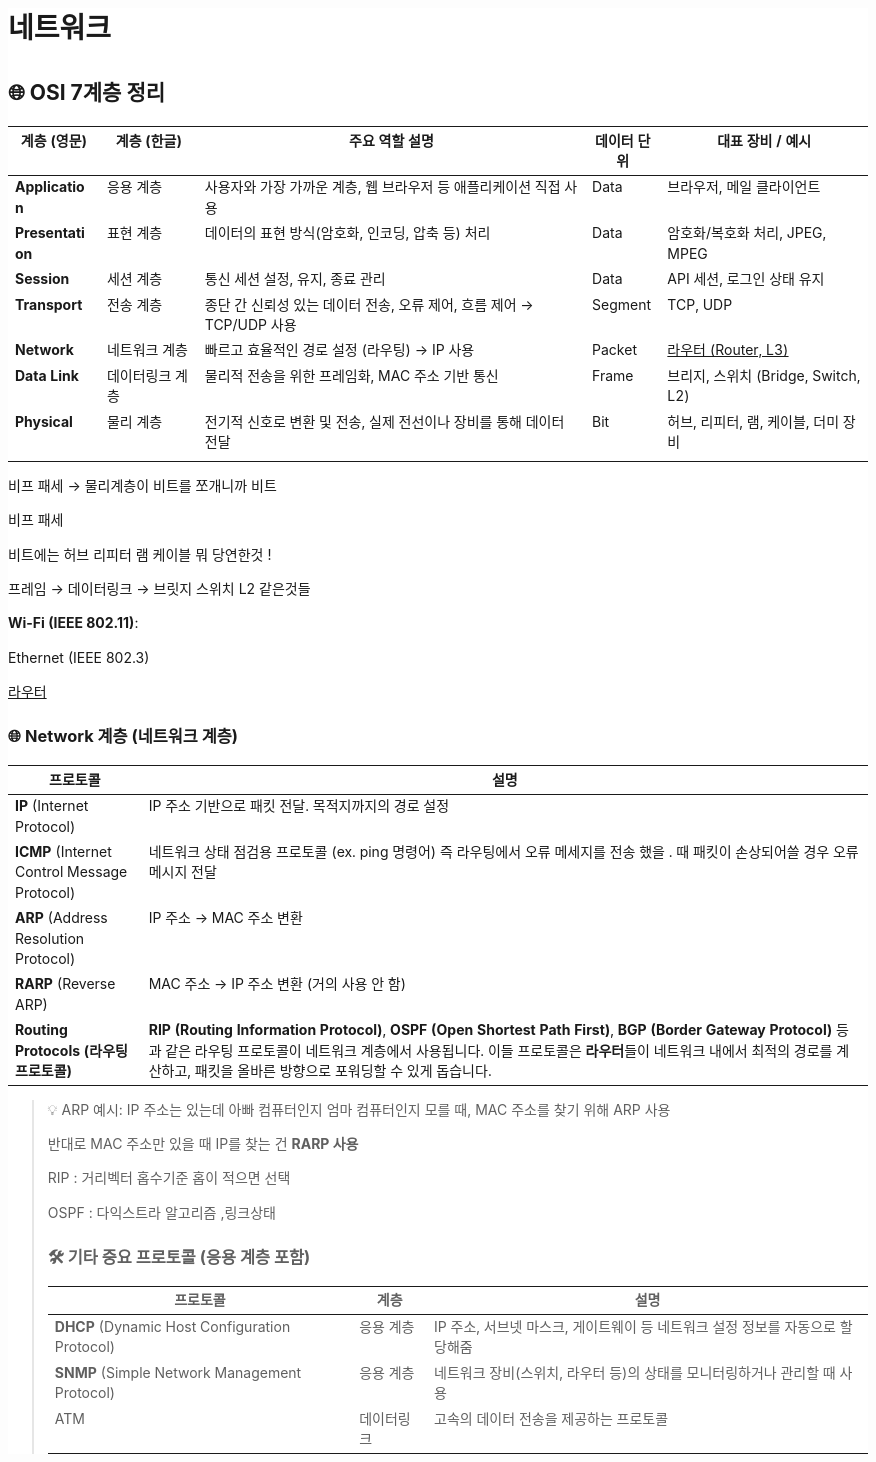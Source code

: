 # 네트워크

## 🌐 OSI 7계층 정리

| 계층 (영문) | 계층 (한글) | 주요 역할 설명 | 데이터 단위 | 대표 장비 / 예시 |
| --- | --- | --- | --- | --- |
| **Application** | 응용 계층 | 사용자와 가장 가까운 계층, 웹 브라우저 등 애플리케이션 직접 사용 | Data | 브라우저, 메일 클라이언트 |
| **Presentation** | 표현 계층 | 데이터의 표현 방식(암호화, 인코딩, 압축 등) 처리 | Data | 암호화/복호화 처리, JPEG, MPEG |
| **Session** | 세션 계층 | 통신 세션 설정, 유지, 종료 관리 | Data | API 세션, 로그인 상태 유지 |
| **Transport** | 전송 계층 | 종단 간 신뢰성 있는 데이터 전송, 오류 제어, 흐름 제어 → TCP/UDP 사용 | Segment | TCP, UDP |
| **Network** | 네트워크 계층 | 빠르고 효율적인 경로 설정 (라우팅) → IP 사용 | Packet | [라우터 (Router, L3)](https://www.notion.so/1d288256a5d980a384e8ecfd0b91295a?pvs=21) |
| **Data Link** | 데이터링크 계층 | 물리적 전송을 위한 프레임화, MAC 주소 기반 통신 | Frame | 브리지, 스위치 (Bridge, Switch, L2) |
| **Physical** | 물리 계층 | 전기적 신호로 변환 및 전송, 실제 전선이나 장비를 통해 데이터 전달 | Bit | 허브, 리피터, 램, 케이블, 더미 장비 |
|  |  |  |  |  |

비프 패세 → 물리계층이 비트를 쪼개니까 비트

비프 패세

비트에는 허브 리피터 램 케이블 뭐 당연한것 !

프레임 → 데이터링크 → 브릿지 스위치 L2 같은것들

**Wi-Fi (IEEE 802.11)**:

Ethernet (IEEE 802.3)

[라우터](https://www.notion.so/1d288256a5d980a384e8ecfd0b91295a?pvs=21)

### 🌐 Network 계층 (네트워크 계층)

| 프로토콜 | 설명 |
| --- | --- |
| **IP** (Internet Protocol) | IP 주소 기반으로 패킷 전달. 목적지까지의 경로 설정 |
| **ICMP** (Internet Control Message Protocol) | 네트워크 상태 점검용 프로토콜 (ex. ping 명령어) 즉 라우팅에서 오류 메세지를 전송 했을 . 때 패킷이 손상되어쓸 경우 오류 메시지 전달  |
| **ARP** (Address Resolution Protocol) | IP 주소 → MAC 주소 변환 |
| **RARP** (Reverse ARP) | MAC 주소 → IP 주소 변환 (거의 사용 안 함) |
| **Routing Protocols (라우팅 프로토콜)** | **RIP (Routing Information Protocol)**, **OSPF (Open Shortest Path First)**, **BGP (Border Gateway Protocol)** 등과 같은 라우팅 프로토콜이 네트워크 계층에서 사용됩니다. 이들 프로토콜은 **라우터**들이 네트워크 내에서 최적의 경로를 계산하고, 패킷을 올바른 방향으로 포워딩할 수 있게 돕습니다. |

> 💡 ARP 예시: IP 주소는 있는데 아빠 컴퓨터인지 엄마 컴퓨터인지 모를 때, MAC 주소를 찾기 위해 ARP 사용
>
>
> 반대로 MAC 주소만 있을 때 IP를 찾는 건 **RARP 사용**
>
> RIP : 거리벡터 홉수기준 홉이 적으면 선택
>
> OSPF : 다익스트라 알고리즘 ,링크상태
>
> ### 🛠 기타 중요 프로토콜 (응용 계층 포함)
>
> | 프로토콜 | 계층 | 설명 |
> | --- | --- | --- |
> | **DHCP** (Dynamic Host Configuration Protocol) | 응용 계층 | IP 주소, 서브넷 마스크, 게이트웨이 등 네트워크 설정 정보를 자동으로 할당해줌 |
> | **SNMP** (Simple Network Management Protocol) | 응용 계층 | 네트워크 장비(스위치, 라우터 등)의 상태를 모니터링하거나 관리할 때 사용 |
> | ATM | 데이터링크 | 고속의 데이터 전송을 제공하는 프로토콜  |